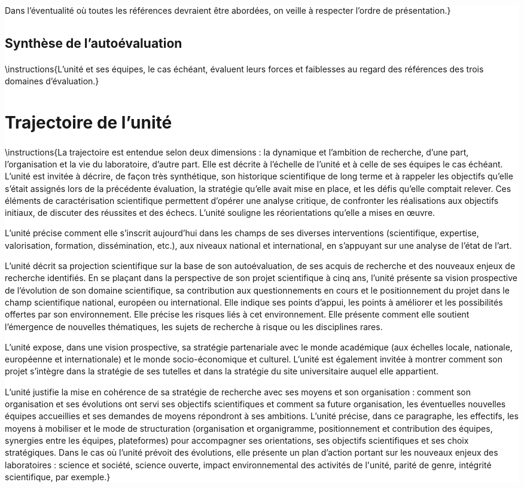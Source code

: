 Dans l’éventualité où toutes les références devraient être abordées, on veille à respecter l’ordre de présentation.}


## Synthèse de l’autoévaluation 

\instructions{L’unité et ses équipes, le cas échéant, évaluent leurs forces et faiblesses au regard des références des trois domaines d’évaluation.}


# Trajectoire de l’unité

\instructions{La trajectoire est entendue selon deux dimensions : la dynamique et l’ambition de recherche, d’une part, l’organisation et la vie du laboratoire, d’autre part. Elle est décrite à l’échelle de l’unité et à celle de ses équipes le cas échéant.
L’unité est invitée à décrire, de façon très synthétique, son historique scientifique de long terme et à rappeler les objectifs qu’elle s’était assignés lors de la précédente évaluation, la stratégie qu’elle avait mise en place, et les défis qu’elle comptait relever. Ces éléments de caractérisation scientifique permettent d’opérer une analyse critique, de confronter les réalisations aux objectifs initiaux, de discuter des réussites et des échecs. L’unité souligne les réorientations qu’elle a mises en œuvre. 

L’unité précise comment elle s’inscrit aujourd’hui dans les champs de ses diverses interventions (scientifique, expertise, valorisation, formation, dissémination, etc.), aux niveaux national et international, en s’appuyant sur une analyse de l’état de l’art.

L’unité décrit sa projection scientifique sur la base de son autoévaluation, de ses acquis de recherche et des nouveaux enjeux de recherche identifiés. En se plaçant dans la perspective de son projet scientifique à cinq ans, l’unité présente sa vision prospective de l’évolution de son domaine scientifique, sa contribution aux questionnements en cours et le positionnement du projet dans le champ scientifique national, européen ou international. Elle indique ses points d’appui, les points à améliorer et les possibilités offertes par son environnement. Elle précise les risques liés à cet environnement. Elle présente comment elle soutient l’émergence de nouvelles thématiques, les sujets de recherche à risque ou les disciplines rares.

L’unité expose, dans une vision prospective, sa stratégie partenariale avec le monde académique (aux échelles locale, nationale, européenne et internationale) et le monde socio-économique et culturel. L’unité est également invitée à montrer comment son projet s’intègre dans la stratégie de ses tutelles et dans la stratégie du site universitaire auquel elle appartient.

L’unité justifie la mise en cohérence de sa stratégie de recherche avec ses moyens et son organisation : comment son organisation et ses évolutions ont servi ses objectifs scientifiques et comment sa future organisation, les éventuelles nouvelles équipes accueillies et ses demandes de moyens répondront à ses ambitions. L’unité précise, dans ce paragraphe, les effectifs, les moyens à mobiliser et le mode de structuration (organisation et organigramme, positionnement et contribution des équipes, synergies entre les équipes, plateformes) pour accompagner ses orientations, ses objectifs scientifiques et ses choix stratégiques. Dans le cas où l’unité prévoit des évolutions, elle présente un plan d’action portant sur les nouveaux enjeux des laboratoires : science et société, science ouverte, impact environnemental des activités de l'unité, parité de genre, intégrité scientifique, par exemple.}
